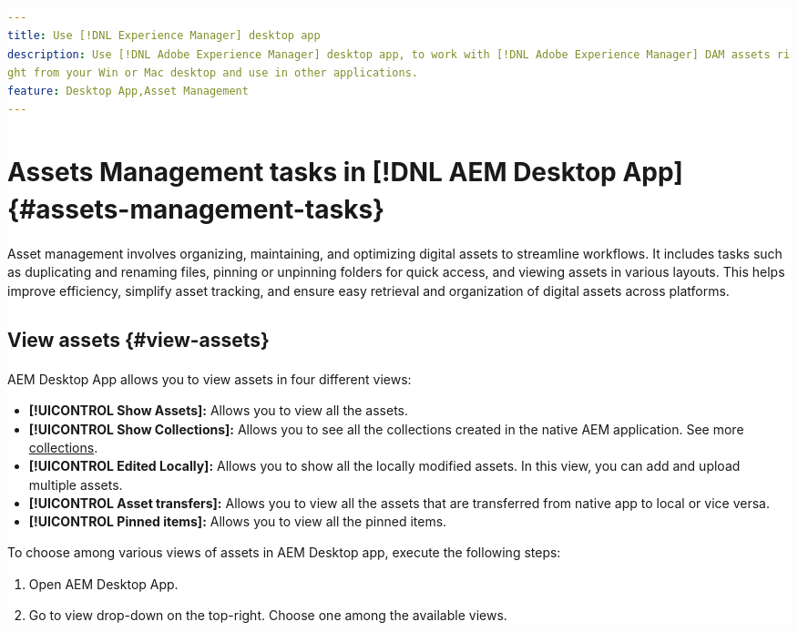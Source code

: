 ```yaml
---
title: Use [!DNL Experience Manager] desktop app
description: Use [!DNL Adobe Experience Manager] desktop app, to work with [!DNL Adobe Experience Manager] DAM assets right from your Win or Mac desktop and use in other applications.
feature: Desktop App,Asset Management
---
```


# Assets Management tasks in [!DNL AEM Desktop App] {#assets-management-tasks}

Asset management involves organizing, maintaining, and optimizing digital assets to streamline workflows. It includes tasks such as duplicating and renaming files, pinning or unpinning folders for quick access, and viewing assets in various layouts. This helps improve efficiency, simplify asset tracking, and ensure easy retrieval and organization of digital assets across platforms.

## View assets {#view-assets}

AEM Desktop App allows you to view assets in four different views:

* **[!UICONTROL Show Assets]:** Allows you to view all the assets.
* **[!UICONTROL Show Collections]:** Allows you to see all the collections created in the native AEM application. See more [collections](#collections-desktop-app).
* **[!UICONTROL Edited Locally]:** Allows you to show all the locally modified assets. In this view, you can add and upload multiple assets.
* **[!UICONTROL Asset transfers]:** Allows you to view all the assets that are transferred from native app to local or vice versa.
* **[!UICONTROL Pinned items]:** Allows you to view all the pinned items.

To choose among various views of assets in AEM Desktop app, execute the following steps:

1. Open AEM Desktop App.

1. Go to view drop-down on the top-right. Choose one among the available views.
